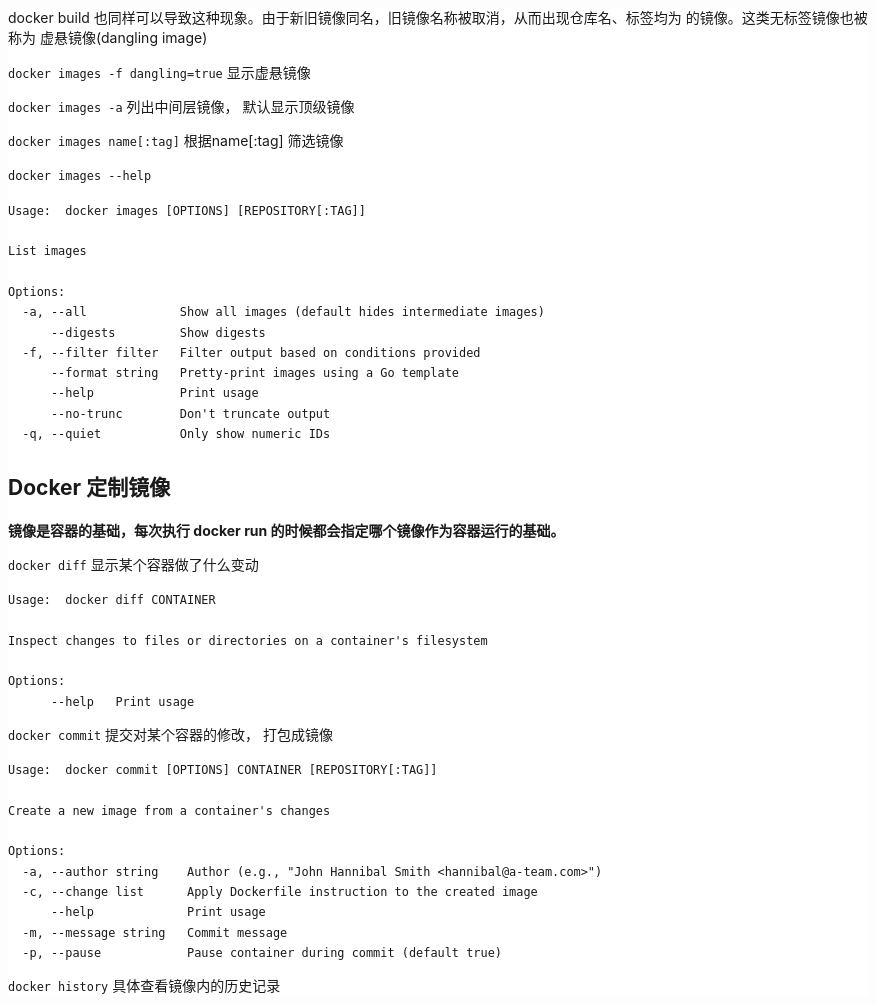 docker build 也同样可以导致这种现象。由于新旧镜像同名，旧镜像名称被取消，从而出现仓库名、标签均为 <none> 的镜像。这类无标签镜像也被称为 虚悬镜像(dangling image)     

`docker images -f dangling=true` 显示虚悬镜像    

`docker images -a`  列出中间层镜像， 默认显示顶级镜像    

`docker images name[:tag]` 根据name[:tag] 筛选镜像    

`docker images --help`     

```
Usage:	docker images [OPTIONS] [REPOSITORY[:TAG]]

List images

Options:
  -a, --all             Show all images (default hides intermediate images)
      --digests         Show digests
  -f, --filter filter   Filter output based on conditions provided
      --format string   Pretty-print images using a Go template
      --help            Print usage
      --no-trunc        Don't truncate output
  -q, --quiet           Only show numeric IDs
```

## Docker 定制镜像    

**镜像是容器的基础，每次执行 docker run 的时候都会指定哪个镜像作为容器运行的基础。**

`docker diff` 显示某个容器做了什么变动   

```
Usage:	docker diff CONTAINER

Inspect changes to files or directories on a container's filesystem

Options:
      --help   Print usage
```

`docker commit` 提交对某个容器的修改， 打包成镜像    

```
Usage:	docker commit [OPTIONS] CONTAINER [REPOSITORY[:TAG]]

Create a new image from a container's changes

Options:
  -a, --author string    Author (e.g., "John Hannibal Smith <hannibal@a-team.com>")
  -c, --change list      Apply Dockerfile instruction to the created image
      --help             Print usage
  -m, --message string   Commit message
  -p, --pause            Pause container during commit (default true)
```

`docker history` 具体查看镜像内的历史记录
